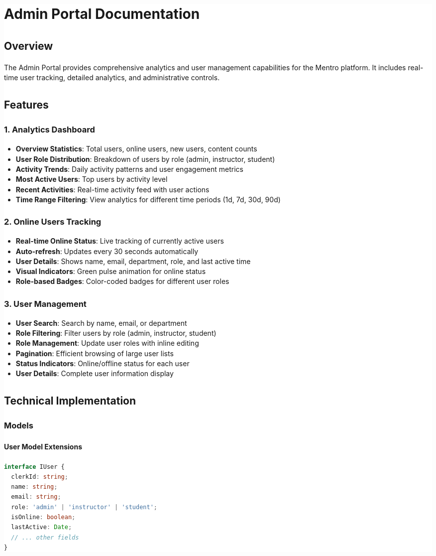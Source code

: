 # Admin Portal Documentation

## Overview

The Admin Portal provides comprehensive analytics and user management capabilities for the Mentro platform. It includes real-time user tracking, detailed analytics, and administrative controls.

## Features

### 1. Analytics Dashboard
- **Overview Statistics**: Total users, online users, new users, content counts
- **User Role Distribution**: Breakdown of users by role (admin, instructor, student)
- **Activity Trends**: Daily activity patterns and user engagement metrics
- **Most Active Users**: Top users by activity level
- **Recent Activities**: Real-time activity feed with user actions
- **Time Range Filtering**: View analytics for different time periods (1d, 7d, 30d, 90d)

### 2. Online Users Tracking
- **Real-time Online Status**: Live tracking of currently active users
- **Auto-refresh**: Updates every 30 seconds automatically
- **User Details**: Shows name, email, department, role, and last active time
- **Visual Indicators**: Green pulse animation for online status
- **Role-based Badges**: Color-coded badges for different user roles

### 3. User Management
- **User Search**: Search by name, email, or department
- **Role Filtering**: Filter users by role (admin, instructor, student)
- **Role Management**: Update user roles with inline editing
- **Pagination**: Efficient browsing of large user lists
- **Status Indicators**: Online/offline status for each user
- **User Details**: Complete user information display

## Technical Implementation

### Models

#### User Model Extensions
```typescript
interface IUser {
  clerkId: string;
  name: string;
  email: string;
  role: 'admin' | 'instructor' | 'student';
  isOnline: boolean;
  lastActive: Date;
  // ... other fields
}
```
